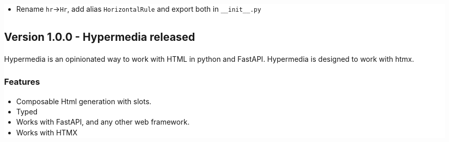 * Rename `hr`->`Hr`, add alias `HorizontalRule` and export both in `__init__.py`

## Version 1.0.0 - Hypermedia released

Hypermedia is an opinionated way to work with HTML in python and FastAPI. Hypermedia is designed to work with htmx.

### Features

* Composable Html generation with slots.
* Typed
* Works with FastAPI, and any other web framework.
* Works with HTMX

